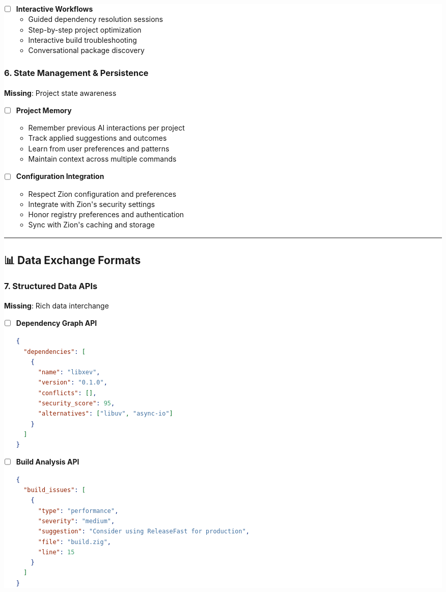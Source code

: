 - [ ] **Interactive Workflows**
  - Guided dependency resolution sessions
  - Step-by-step project optimization
  - Interactive build troubleshooting
  - Conversational package discovery

### 6. **State Management & Persistence**
**Missing**: Project state awareness
- [ ] **Project Memory**
  - Remember previous AI interactions per project
  - Track applied suggestions and outcomes
  - Learn from user preferences and patterns
  - Maintain context across multiple commands

- [ ] **Configuration Integration**
  - Respect Zion configuration and preferences
  - Integrate with Zion's security settings
  - Honor registry preferences and authentication
  - Sync with Zion's caching and storage

---

## 📊 Data Exchange Formats

### 7. **Structured Data APIs**
**Missing**: Rich data interchange
- [ ] **Dependency Graph API**
  ```json
  {
    "dependencies": [
      {
        "name": "libxev",
        "version": "0.1.0",
        "conflicts": [],
        "security_score": 95,
        "alternatives": ["libuv", "async-io"]
      }
    ]
  }
  ```

- [ ] **Build Analysis API**
  ```json
  {
    "build_issues": [
      {
        "type": "performance",
        "severity": "medium",
        "suggestion": "Consider using ReleaseFast for production",
        "file": "build.zig",
        "line": 15
      }
    ]
  }
  ```
